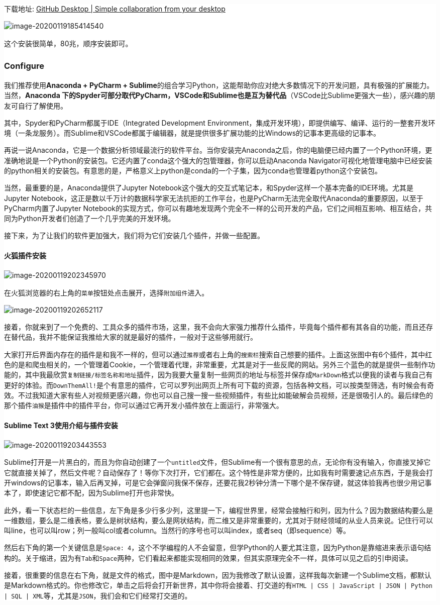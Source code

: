 下载地址: [GitHub Desktop | Simple collaboration from your desktop](https://desktop.github.com/ )

![image-20200119185414540](http://q45kgq2g9.bkt.clouddn.com/CH02-TheGuidancetoInstallandConfigureIDEs.assets/image-20200119185414540.png)

这个安装很简单，80兆，顺序安装即可。



### Configure

我们推荐使用**Anaconda + PyCharm + Sublime**的组合学习Python，这能帮助你应对绝大多数情况下的开发问题，具有极强的扩展能力。当然，**Anaconda 下的Spyder可部分取代PyCharm，VSCode和Sublime也是互为替代品**（VSCode比Sublime更强大一些），感兴趣的朋友可自行了解使用。


其中，Spyder和PyCharm都属于IDE（Integrated Development Environment，集成开发环境），即提供编写、编译、运行的一整套开发环境（一条龙服务）。而Sublime和VSCode都属于编辑器，就是提供很多扩展功能的比Windows的记事本更高级的记事本。


再说一说Anaconda，它是一个数据分析领域最流行的软件平台。当你安装完Anaconda之后，你的电脑便已经内置了一个Python环境，更准确地说是一个Python的安装包。它还内置了conda这个强大的包管理器，你可以启动Anaconda Navigator可视化地管理电脑中已经安装的python相关的安装包。有意思的是，严格意义上python是conda的一个子集，因为conda也管理着python这个安装包。

当然，最重要的是，Anaconda提供了Jupyter Notebook这个强大的交互式笔记本，和Spyder这样一个基本完备的IDE环境。尤其是Jupyter Notebook，这正是数以千万计的数据科学家无法抗拒的工作平台，也是PyCharm无法完全取代Anaconda的重要原因，以至于PyCharm内置了Jupyter Notebook的实现方式，你可以有趣地发现两个完全不一样的公司开发的产品，它们之间相互影响、相互结合，共同为Python开发者们创造了一个几乎完美的开发环境。

接下来，为了让我们的软件更加强大，我们将为它们安装几个插件，并做一些配置。

#### 火狐插件安装

![image-20200119202345970](http://q45kgq2g9.bkt.clouddn.com/CH02-TheGuidancetoInstallandConfigureIDEs.assets/image-20200119202345970.png)

在火狐浏览器的右上角的```菜单```按钮处点击展开，选择```附加组件```进入。

![image-20200119202652117](http://q45kgq2g9.bkt.clouddn.com/CH02-TheGuidancetoInstallandConfigureIDEs.assets/image-20200119202652117.png)

接着，你就来到了一个免费的、工具众多的插件市场，这里，我不会向大家强力推荐什么插件，毕竟每个插件都有其各自的功能，而且还存在替代品，我并不能保证我推给大家的就是最好的插件，一般对于这些够用就行。

大家打开后界面内存在的插件是和我不一样的，但可以通过```推荐```或者右上角的```搜索栏```搜索自己想要的插件。上面这张图中有6个插件，其中红色的是和爬虫相关的，一个管理着Cookie，一个管理着代理，非常重要，尤其是对于一些反爬的网站。另外三个蓝色的就是提供一些制作功能的，其中我最欣赏```复制链接/标签名称和地址```插件，因为我要大量复制一些网页的地址与标签并保存成```MarkDown```格式以便我的读者与我自己有更好的体验。而```DownThemAll!```是个有意思的插件，它可以罗列出网页上所有可下载的资源，包括各种文档，可以按类型筛选，有时候会有奇效。不过我知道大家有些人对视频更感兴趣，你也可以自己搜一搜一些视频插件，有些比如能破解会员视频，还是很吸引人的。最后绿色的那个插件```油猴```是插件中的插件平台，你可以通过它再开发小插件放在上面运行，非常强大。

#### Sublime Text 3使用介绍与插件安装

![image-20200119203443553](http://q45kgq2g9.bkt.clouddn.com/CH02-TheGuidancetoInstallandConfigureIDEs.assets/image-20200119203443553.png)

Sublime打开是一片黑白的，而且为你自动创建了一个```untitled```文件，但Sublime有一个很有意思的点，无论你有没有输入，你直接叉掉它它就直接关掉了，然后文件呢？自动保存了！等你下次打开，它们都在。这个特性是非常方便的，比如我有时需要速记点东西，于是我会打开windows的记事本，输入后再叉掉，可是它会弹窗问我保不保存，还要花我2秒钟分清一下哪个是不保存键，就这体验我再也很少用记事本了，即使速记它都不配，因为Sublime打开也非常快。

此外，看一下状态栏的一些信息，左下角是多少行多少列，这里提一下，编程世界里，经常会接触行和列，因为什么？因为数据结构要么是一维数组，要么是二维表格，要么是树状结构，要么是网状结构，而二维又是非常重要的，尤其对于财经领域的从业人员来说。记住行可以叫line，也可以叫row；列一般叫col或者column。当然行的序号也可以叫index，或者seq（即sequence）等。

然后右下角的第一个关键信息是```Space: 4```，这个不学编程的人不会留意，但学Python的人要尤其注意，因为Python是靠缩进来表示语句结构的。关于缩进，因为有```Tab```和```Space```两种，它们看起来都能实现相同的效果，但其实原理完全不一样，具体可以见之后的引申阅读。

接着，很重要的信息在右下角，就是文件的格式，图中是Markdown，因为我修改了默认设置，这样我每次新建一个Sublime文档，都默认是Markdown格式的。你也修改它，单击之后将会打开新世界，其中你将会接着、打交道的有```HTML | CSS | JavaScript | JSON | Python | SQL | XML```等，尤其是```JSON```，我们会和它们经常打交道的。
